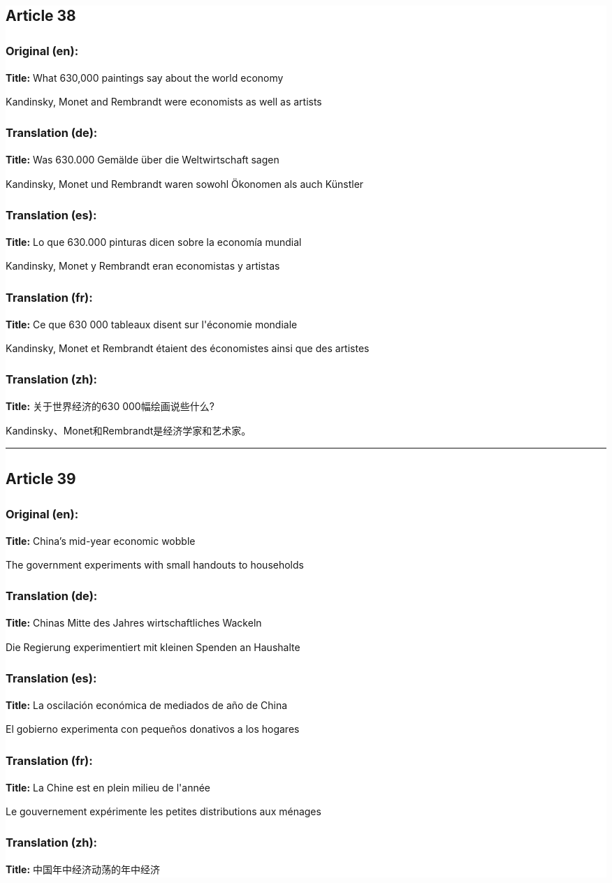 ## Article 38
### Original (en):
**Title:** What 630,000 paintings say about the world economy

Kandinsky, Monet and Rembrandt were economists as well as artists

### Translation (de):
**Title:** Was 630.000 Gemälde über die Weltwirtschaft sagen

Kandinsky, Monet und Rembrandt waren sowohl Ökonomen als auch Künstler

### Translation (es):
**Title:** Lo que 630.000 pinturas dicen sobre la economía mundial

Kandinsky, Monet y Rembrandt eran economistas y artistas

### Translation (fr):
**Title:** Ce que 630 000 tableaux disent sur l'économie mondiale

Kandinsky, Monet et Rembrandt étaient des économistes ainsi que des artistes

### Translation (zh):
**Title:** 关于世界经济的630 000幅绘画说些什么?

Kandinsky、Monet和Rembrandt是经济学家和艺术家。

---

## Article 39
### Original (en):
**Title:** China’s mid-year economic wobble

The government experiments with small handouts to households

### Translation (de):
**Title:** Chinas Mitte des Jahres wirtschaftliches Wackeln

Die Regierung experimentiert mit kleinen Spenden an Haushalte

### Translation (es):
**Title:** La oscilación económica de mediados de año de China

El gobierno experimenta con pequeños donativos a los hogares

### Translation (fr):
**Title:** La Chine est en plein milieu de l'année

Le gouvernement expérimente les petites distributions aux ménages

### Translation (zh):
**Title:** 中国年中经济动荡的年中经济
